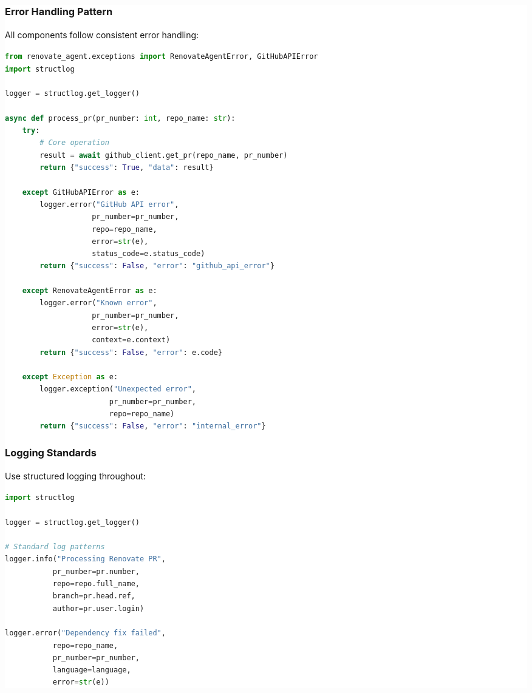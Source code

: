 ### Error Handling Pattern

All components follow consistent error handling:

```python
from renovate_agent.exceptions import RenovateAgentError, GitHubAPIError
import structlog

logger = structlog.get_logger()

async def process_pr(pr_number: int, repo_name: str):
    try:
        # Core operation
        result = await github_client.get_pr(repo_name, pr_number)
        return {"success": True, "data": result}

    except GitHubAPIError as e:
        logger.error("GitHub API error",
                    pr_number=pr_number,
                    repo=repo_name,
                    error=str(e),
                    status_code=e.status_code)
        return {"success": False, "error": "github_api_error"}

    except RenovateAgentError as e:
        logger.error("Known error",
                    pr_number=pr_number,
                    error=str(e),
                    context=e.context)
        return {"success": False, "error": e.code}

    except Exception as e:
        logger.exception("Unexpected error",
                        pr_number=pr_number,
                        repo=repo_name)
        return {"success": False, "error": "internal_error"}
```

### Logging Standards

Use structured logging throughout:

```python
import structlog

logger = structlog.get_logger()

# Standard log patterns
logger.info("Processing Renovate PR",
           pr_number=pr.number,
           repo=repo.full_name,
           branch=pr.head.ref,
           author=pr.user.login)

logger.error("Dependency fix failed",
           repo=repo_name,
           pr_number=pr_number,
           language=language,
           error=str(e))
```
